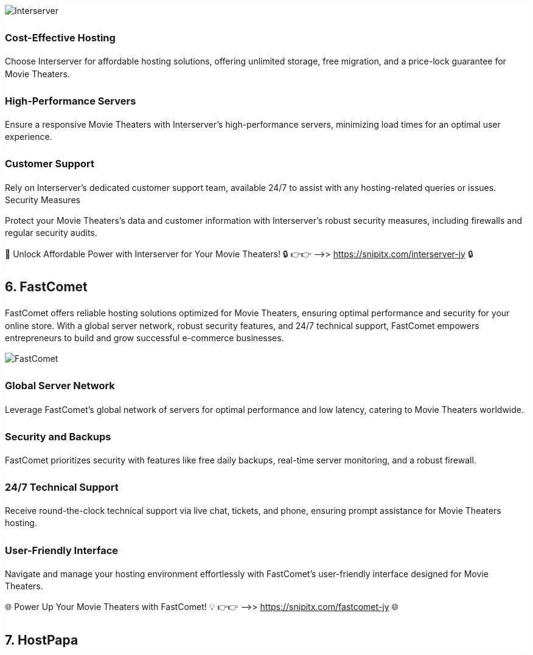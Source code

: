 ![Interserver](https://i.imgur.com/OM5dOEW.jpeg "Interserver Hosting")

### Cost-Effective Hosting
Choose Interserver for affordable hosting solutions, offering unlimited storage, free migration, and a price-lock guarantee for Movie Theaters.

### High-Performance Servers
Ensure a responsive Movie Theaters with Interserver’s high-performance servers, minimizing load times for an optimal user experience.

### Customer Support
Rely on Interserver’s dedicated customer support team, available 24/7 to assist with any hosting-related queries or issues.
Security Measures

Protect your Movie Theaters’s data and customer information with Interserver’s robust security measures, including firewalls and regular security audits.

💸 Unlock Affordable Power with Interserver for Your Movie Theaters! 🔒
👉👉 -->> https://snipitx.com/interserver-jy 🔒

## 6. FastComet

FastComet offers reliable hosting solutions optimized for Movie Theaters, ensuring optimal performance and security for your online store. With a global server network, robust security features, and 24/7 technical support, FastComet empowers entrepreneurs to build and grow successful e-commerce businesses.

![FastComet](https://i.imgur.com/7qgXuWp.png "FastComet Hosting")

### Global Server Network
Leverage FastComet’s global network of servers for optimal performance and low latency, catering to Movie Theaters worldwide.

### Security and Backups
FastComet prioritizes security with features like free daily backups, real-time server monitoring, and a robust firewall.

### 24/7 Technical Support
Receive round-the-clock technical support via live chat, tickets, and phone, ensuring prompt assistance for Movie Theaters hosting.

### User-Friendly Interface
Navigate and manage your hosting environment effortlessly with FastComet’s user-friendly interface designed for Movie Theaters.

🌐 Power Up Your Movie Theaters with FastComet! 💡
👉👉 -->> https://snipitx.com/fastcomet-jy 🌐

## 7. HostPapa
